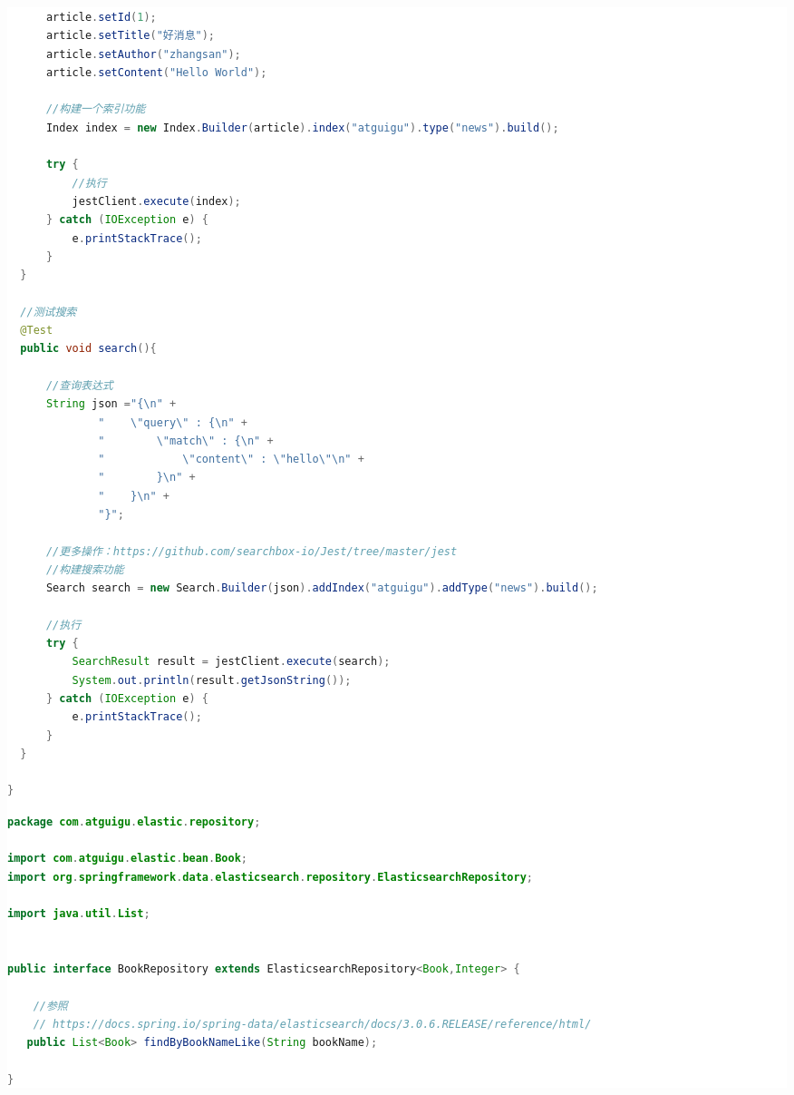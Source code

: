   ```java
  		article.setId(1);
  		article.setTitle("好消息");
  		article.setAuthor("zhangsan");
  		article.setContent("Hello World");
  
  		//构建一个索引功能
  		Index index = new Index.Builder(article).index("atguigu").type("news").build();
  
  		try {
  			//执行
  			jestClient.execute(index);
  		} catch (IOException e) {
  			e.printStackTrace();
  		}
  	}
  
  	//测试搜索
  	@Test
  	public void search(){
  
  		//查询表达式
  		String json ="{\n" +
  				"    \"query\" : {\n" +
  				"        \"match\" : {\n" +
  				"            \"content\" : \"hello\"\n" +
  				"        }\n" +
  				"    }\n" +
  				"}";
  
  		//更多操作：https://github.com/searchbox-io/Jest/tree/master/jest
  		//构建搜索功能
  		Search search = new Search.Builder(json).addIndex("atguigu").addType("news").build();
  
  		//执行
  		try {
  			SearchResult result = jestClient.execute(search);
  			System.out.println(result.getJsonString());
  		} catch (IOException e) {
  			e.printStackTrace();
  		}
  	}
  
  }
  
  
  ```

  ```java
  package com.atguigu.elastic.repository;
  
  import com.atguigu.elastic.bean.Book;
  import org.springframework.data.elasticsearch.repository.ElasticsearchRepository;
  
  import java.util.List;
  
  
  public interface BookRepository extends ElasticsearchRepository<Book,Integer> {
  
      //参照
      // https://docs.spring.io/spring-data/elasticsearch/docs/3.0.6.RELEASE/reference/html/
     public List<Book> findByBookNameLike(String bookName);
  
  }
  
  ```